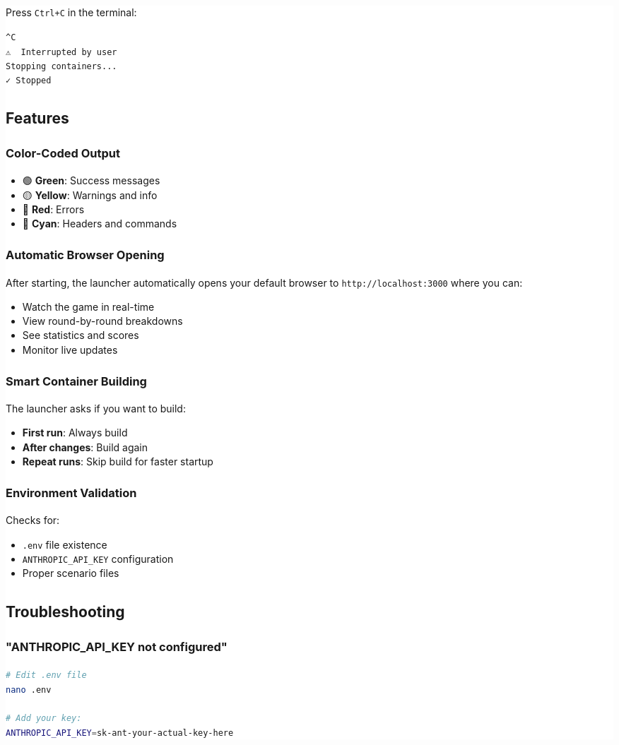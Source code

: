 Press `Ctrl+C` in the terminal:

```
^C
⚠️  Interrupted by user
Stopping containers...
✓ Stopped
```

## Features

### Color-Coded Output

- 🟢 **Green**: Success messages
- 🟡 **Yellow**: Warnings and info
- 🔴 **Red**: Errors
- 🔵 **Cyan**: Headers and commands

### Automatic Browser Opening

After starting, the launcher automatically opens your default browser to `http://localhost:3000` where you can:
- Watch the game in real-time
- View round-by-round breakdowns
- See statistics and scores
- Monitor live updates

### Smart Container Building

The launcher asks if you want to build:
- **First run**: Always build
- **After changes**: Build again
- **Repeat runs**: Skip build for faster startup

### Environment Validation

Checks for:
- `.env` file existence
- `ANTHROPIC_API_KEY` configuration
- Proper scenario files

## Troubleshooting

### "ANTHROPIC_API_KEY not configured"

```bash
# Edit .env file
nano .env

# Add your key:
ANTHROPIC_API_KEY=sk-ant-your-actual-key-here
```
